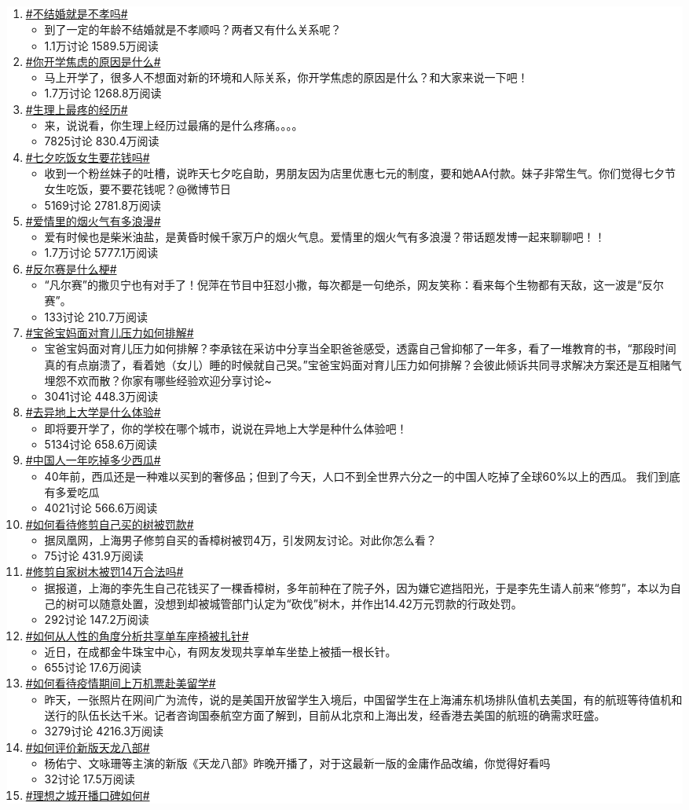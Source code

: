 1. [#不结婚就是不孝吗#](https://s.weibo.com/weibo?q=%23%E4%B8%8D%E7%BB%93%E5%A9%9A%E5%B0%B1%E6%98%AF%E4%B8%8D%E5%AD%9D%E5%90%97%23)
    - 到了一定的年龄不结婚就是不孝顺吗？两者又有什么关系呢？
    - 1.1万讨论 1589.5万阅读
1. [#你开学焦虑的原因是什么#](https://s.weibo.com/weibo?q=%23%E4%BD%A0%E5%BC%80%E5%AD%A6%E7%84%A6%E8%99%91%E7%9A%84%E5%8E%9F%E5%9B%A0%E6%98%AF%E4%BB%80%E4%B9%88%23)
    - 马上开学了，很多人不想面对新的环境和人际关系，你开学焦虑的原因是什么？和大家来说一下吧！
    - 1.7万讨论 1268.8万阅读
1. [#生理上最疼的经历#](https://s.weibo.com/weibo?q=%23%E7%94%9F%E7%90%86%E4%B8%8A%E6%9C%80%E7%96%BC%E7%9A%84%E7%BB%8F%E5%8E%86%23)
    - 来，说说看，你生理上经历过最痛的是什么疼痛。。。。
    - 7825讨论 830.4万阅读
1. [#七夕吃饭女生要花钱吗#](https://s.weibo.com/weibo?q=%23%E4%B8%83%E5%A4%95%E5%90%83%E9%A5%AD%E5%A5%B3%E7%94%9F%E8%A6%81%E8%8A%B1%E9%92%B1%E5%90%97%23)
    - 收到一个粉丝妹子的吐槽，说昨天七夕吃自助，男朋友因为店里优惠七元的制度，要和她AA付款。妹子非常生气。你们觉得七夕节女生吃饭，要不要花钱呢？@微博节日
    - 5169讨论 2781.8万阅读
1. [#爱情里的烟火气有多浪漫#](https://s.weibo.com/weibo?q=%23%E7%88%B1%E6%83%85%E9%87%8C%E7%9A%84%E7%83%9F%E7%81%AB%E6%B0%94%E6%9C%89%E5%A4%9A%E6%B5%AA%E6%BC%AB%23)
    - 爱有时候也是柴米油盐，是黄昏时候千家万户的烟火气息。爱情里的烟火气有多浪漫？带话题发博一起来聊聊吧！！
    - 1.7万讨论 5777.1万阅读
1. [#反尔赛是什么梗#](https://s.weibo.com/weibo?q=%23%E5%8F%8D%E5%B0%94%E8%B5%9B%E6%98%AF%E4%BB%80%E4%B9%88%E6%A2%97%23)
    - “凡尔赛”的撒贝宁也有对手了！倪萍在节目中狂怼小撒，每次都是一句绝杀，网友笑称：看来每个生物都有天敌，这一波是“反尔赛”。
    - 133讨论 210.7万阅读
1. [#宝爸宝妈面对育儿压力如何排解#](https://s.weibo.com/weibo?q=%23%E5%AE%9D%E7%88%B8%E5%AE%9D%E5%A6%88%E9%9D%A2%E5%AF%B9%E8%82%B2%E5%84%BF%E5%8E%8B%E5%8A%9B%E5%A6%82%E4%BD%95%E6%8E%92%E8%A7%A3%23)
    - 宝爸宝妈面对育儿压力如何排解？李承铉在采访中分享当全职爸爸感受，透露自己曾抑郁了一年多，看了一堆教育的书，“那段时间真的有点崩溃了，看着她（女儿）睡的时候就自己哭。”宝爸宝妈面对育儿压力如何排解？会彼此倾诉共同寻求解决方案还是互相赌气埋怨不欢而散？你家有哪些经验欢迎分享讨论~
    - 3041讨论 448.3万阅读
1. [#去异地上大学是什么体验#](https://s.weibo.com/weibo?q=%23%E5%8E%BB%E5%BC%82%E5%9C%B0%E4%B8%8A%E5%A4%A7%E5%AD%A6%E6%98%AF%E4%BB%80%E4%B9%88%E4%BD%93%E9%AA%8C%23)
    - 即将要开学了，你的学校在哪个城市，说说在异地上大学是种什么体验吧！
    - 5134讨论 658.6万阅读
1. [#中国人一年吃掉多少西瓜#](https://s.weibo.com/weibo?q=%23%E4%B8%AD%E5%9B%BD%E4%BA%BA%E4%B8%80%E5%B9%B4%E5%90%83%E6%8E%89%E5%A4%9A%E5%B0%91%E8%A5%BF%E7%93%9C%23)
    - 40年前，西瓜还是一种难以买到的奢侈品；但到了今天，人口不到全世界六分之一的中国人吃掉了全球60%以上的西瓜。
我们到底有多爱吃瓜
    - 4021讨论 566.6万阅读
1. [#如何看待修剪自己买的树被罚款#](https://s.weibo.com/weibo?q=%23%E5%A6%82%E4%BD%95%E7%9C%8B%E5%BE%85%E4%BF%AE%E5%89%AA%E8%87%AA%E5%B7%B1%E4%B9%B0%E7%9A%84%E6%A0%91%E8%A2%AB%E7%BD%9A%E6%AC%BE%23)
    - 据凤凰网，上海男子修剪自买的香樟树被罚4万，引发网友讨论。对此你怎么看？
    - 75讨论 431.9万阅读
1. [#修剪自家树木被罚14万合法吗#](https://s.weibo.com/weibo?q=%23%E4%BF%AE%E5%89%AA%E8%87%AA%E5%AE%B6%E6%A0%91%E6%9C%A8%E8%A2%AB%E7%BD%9A14%E4%B8%87%E5%90%88%E6%B3%95%E5%90%97%23)
    - 据报道，上海的李先生自己花钱买了一棵香樟树，多年前种在了院子外，因为嫌它遮挡阳光，于是李先生请人前来“修剪”，本以为自己的树可以随意处置，没想到却被城管部门认定为“砍伐”树木，并作出14.42万元罚款的行政处罚。
    - 292讨论 147.2万阅读
1. [#如何从人性的角度分析共享单车座椅被扎针#](https://s.weibo.com/weibo?q=%23%E5%A6%82%E4%BD%95%E4%BB%8E%E4%BA%BA%E6%80%A7%E7%9A%84%E8%A7%92%E5%BA%A6%E5%88%86%E6%9E%90%E5%85%B1%E4%BA%AB%E5%8D%95%E8%BD%A6%E5%BA%A7%E6%A4%85%E8%A2%AB%E6%89%8E%E9%92%88%23)
    - 近日，在成都金牛珠宝中心，有网友发现共享单车坐垫上被插一根长针。
    - 655讨论 17.6万阅读
1. [#如何看待疫情期间上万机票赴美留学#](https://s.weibo.com/weibo?q=%23%E5%A6%82%E4%BD%95%E7%9C%8B%E5%BE%85%E7%96%AB%E6%83%85%E6%9C%9F%E9%97%B4%E4%B8%8A%E4%B8%87%E6%9C%BA%E7%A5%A8%E8%B5%B4%E7%BE%8E%E7%95%99%E5%AD%A6%23)
    - 昨天，一张照片在网间广为流传，说的是美国开放留学生入境后，中国留学生在上海浦东机场排队值机去美国，有的航班等待值机和送行的队伍长达千米。记者咨询国泰航空方面了解到，目前从北京和上海出发，经香港去美国的航班的确需求旺盛。
    - 3279讨论 4216.3万阅读
1. [#如何评价新版天龙八部#](https://s.weibo.com/weibo?q=%23%E5%A6%82%E4%BD%95%E8%AF%84%E4%BB%B7%E6%96%B0%E7%89%88%E5%A4%A9%E9%BE%99%E5%85%AB%E9%83%A8%23)
    - 杨佑宁、文咏珊等主演的新版《天龙八部》昨晚开播了，对于这最新一版的金庸作品改编，你觉得好看吗
    - 32讨论 17.5万阅读
1. [#理想之城开播口碑如何#](https://s.weibo.com/weibo?q=%23%E7%90%86%E6%83%B3%E4%B9%8B%E5%9F%8E%E5%BC%80%E6%92%AD%E5%8F%A3%E7%A2%91%E5%A6%82%E4%BD%95%23)